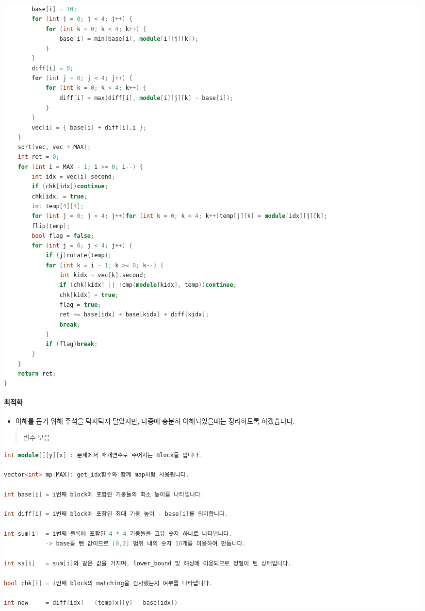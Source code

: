 ```cpp
		base[i] = 10;
		for (int j = 0; j < 4; j++) {
			for (int k = 0; k < 4; k++) {
				base[i] = min(base[i], module[i][j][k]);
			}
		}
		diff[i] = 0;
		for (int j = 0; j < 4; j++) {
			for (int k = 0; k < 4; k++) {
				diff[i] = max(diff[i], module[i][j][k] - base[i]);
			}
		}
		vec[i] = { base[i] + diff[i],i };
	}
	sort(vec, vec + MAX);
	int ret = 0;
	for (int i = MAX - 1; i >= 0; i--) {
		int idx = vec[i].second;
		if (chk[idx])continue;
		chk[idx] = true;
		int temp[4][4];
		for (int j = 0; j < 4; j++)for (int k = 0; k < 4; k++)temp[j][k] = module[idx][j][k];
		flip(temp);
		bool flag = false;
		for (int j = 0; j < 4; j++) {
			if (j)rotate(temp);
			for (int k = i - 1; k >= 0; k--) {
				int kidx = vec[k].second;
				if (chk[kidx] || !cmp(module[kidx], temp))continue;
				chk[kidx] = true;
				flag = true;
				ret += base[idx] + base[kidx] + diff[kidx];
				break;
			}
			if (flag)break;
		}
	}
	return ret;
}
```

#### 최적화

- 이해를 돕기 위해 주석을 덕지덕지 달았지만, 나중에 충분히 이해되었을때는 정리하도록 하겠습니다.

> 변수 모음


```cpp
int module[][y][x] : 문제에서 매개변수로 주어지는 Block들 입니다.

vector<int> mp[MAX]: get_idx함수와 함께 map처럼 사용됩니다.

int base[i] = i번째 block에 포함된 기둥들의 최소 높이를 나타냅니다.

int diff[i] = i번째 block에 포함된 최대 기둥 높이 - base[i]를 의미합니다.

int sum[i]  = i번째 블록에 포함된 4 * 4 기둥들을 고유 숫자 하나로 나타냅니다.
            -> base를 뺀 값이므로 [0,2] 범위 내의 숫자 16개를 이용하여 만듭니다.

int ss[i]   = sum[i]와 같은 값을 가지며, lower_bound 및 해싱에 이용되므로 정렬이 된 상태입니다.

bool chk[i] = i번째 block의 matching을 검사했는지 여부를 나타냅니다.

int now     = diff[idx] - (temp[x][y] - base[idx])
```